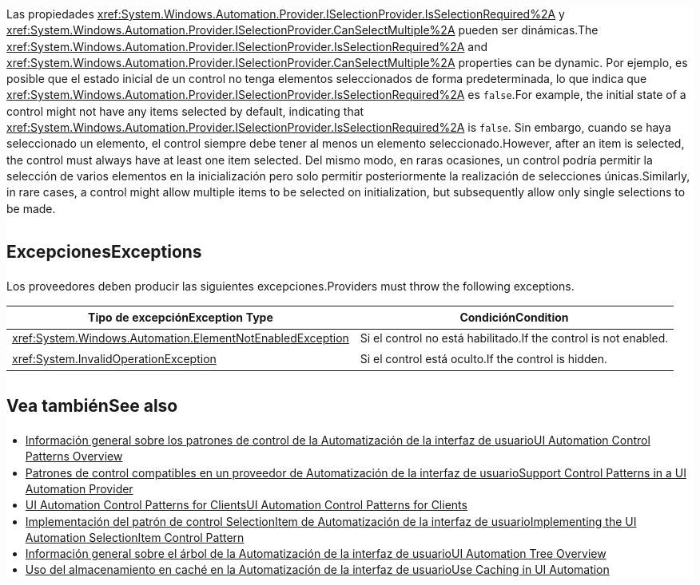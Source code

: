  <span data-ttu-id="2aa7a-133">Las propiedades <xref:System.Windows.Automation.Provider.ISelectionProvider.IsSelectionRequired%2A> y <xref:System.Windows.Automation.Provider.ISelectionProvider.CanSelectMultiple%2A> pueden ser dinámicas.</span><span class="sxs-lookup"><span data-stu-id="2aa7a-133">The <xref:System.Windows.Automation.Provider.ISelectionProvider.IsSelectionRequired%2A> and <xref:System.Windows.Automation.Provider.ISelectionProvider.CanSelectMultiple%2A> properties can be dynamic.</span></span> <span data-ttu-id="2aa7a-134">Por ejemplo, es posible que el estado inicial de un control no tenga elementos seleccionados de forma predeterminada, lo que indica que <xref:System.Windows.Automation.Provider.ISelectionProvider.IsSelectionRequired%2A> es `false`.</span><span class="sxs-lookup"><span data-stu-id="2aa7a-134">For example, the initial state of a control might not have any items selected by default, indicating that <xref:System.Windows.Automation.Provider.ISelectionProvider.IsSelectionRequired%2A> is `false`.</span></span> <span data-ttu-id="2aa7a-135">Sin embargo, cuando se haya seleccionado un elemento, el control siempre debe tener al menos un elemento seleccionado.</span><span class="sxs-lookup"><span data-stu-id="2aa7a-135">However, after an item is selected, the control must always have at least one item selected.</span></span> <span data-ttu-id="2aa7a-136">Del mismo modo, en raras ocasiones, un control podría permitir la selección de varios elementos en la inicialización pero solo permitir posteriormente la realización de selecciones únicas.</span><span class="sxs-lookup"><span data-stu-id="2aa7a-136">Similarly, in rare cases, a control might allow multiple items to be selected on initialization, but subsequently allow only single selections to be made.</span></span>  
  
<a name="Exceptions"></a>   
## <a name="exceptions"></a><span data-ttu-id="2aa7a-137">Excepciones</span><span class="sxs-lookup"><span data-stu-id="2aa7a-137">Exceptions</span></span>  
 <span data-ttu-id="2aa7a-138">Los proveedores deben producir las siguientes excepciones.</span><span class="sxs-lookup"><span data-stu-id="2aa7a-138">Providers must throw the following exceptions.</span></span>  
  
|<span data-ttu-id="2aa7a-139">Tipo de excepción</span><span class="sxs-lookup"><span data-stu-id="2aa7a-139">Exception Type</span></span>|<span data-ttu-id="2aa7a-140">Condición</span><span class="sxs-lookup"><span data-stu-id="2aa7a-140">Condition</span></span>|  
|--------------------|---------------|  
|<xref:System.Windows.Automation.ElementNotEnabledException>|<span data-ttu-id="2aa7a-141">Si el control no está habilitado.</span><span class="sxs-lookup"><span data-stu-id="2aa7a-141">If the control is not enabled.</span></span>|  
|<xref:System.InvalidOperationException>|<span data-ttu-id="2aa7a-142">Si el control está oculto.</span><span class="sxs-lookup"><span data-stu-id="2aa7a-142">If the control is hidden.</span></span>|  
  
## <a name="see-also"></a><span data-ttu-id="2aa7a-143">Vea también</span><span class="sxs-lookup"><span data-stu-id="2aa7a-143">See also</span></span>

- [<span data-ttu-id="2aa7a-144">Información general sobre los patrones de control de la Automatización de la interfaz de usuario</span><span class="sxs-lookup"><span data-stu-id="2aa7a-144">UI Automation Control Patterns Overview</span></span>](ui-automation-control-patterns-overview.md)
- [<span data-ttu-id="2aa7a-145">Patrones de control compatibles en un proveedor de Automatización de la interfaz de usuario</span><span class="sxs-lookup"><span data-stu-id="2aa7a-145">Support Control Patterns in a UI Automation Provider</span></span>](support-control-patterns-in-a-ui-automation-provider.md)
- [<span data-ttu-id="2aa7a-146">UI Automation Control Patterns for Clients</span><span class="sxs-lookup"><span data-stu-id="2aa7a-146">UI Automation Control Patterns for Clients</span></span>](ui-automation-control-patterns-for-clients.md)
- [<span data-ttu-id="2aa7a-147">Implementación del patrón de control SelectionItem de Automatización de la interfaz de usuario</span><span class="sxs-lookup"><span data-stu-id="2aa7a-147">Implementing the UI Automation SelectionItem Control Pattern</span></span>](implementing-the-ui-automation-selectionitem-control-pattern.md)
- [<span data-ttu-id="2aa7a-148">Información general sobre el árbol de la Automatización de la interfaz de usuario</span><span class="sxs-lookup"><span data-stu-id="2aa7a-148">UI Automation Tree Overview</span></span>](ui-automation-tree-overview.md)
- [<span data-ttu-id="2aa7a-149">Uso del almacenamiento en caché en la Automatización de la interfaz de usuario</span><span class="sxs-lookup"><span data-stu-id="2aa7a-149">Use Caching in UI Automation</span></span>](use-caching-in-ui-automation.md)
